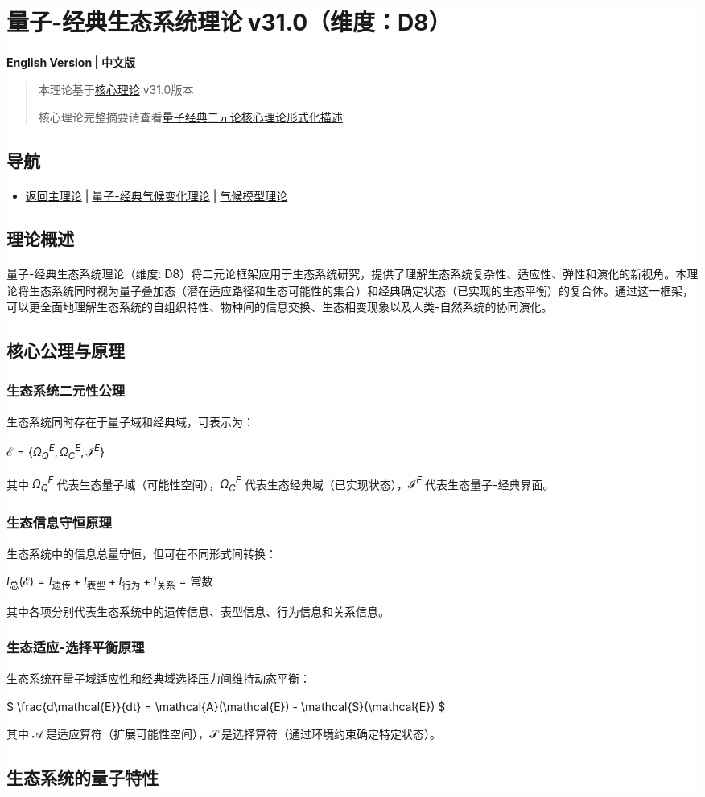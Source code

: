 # 量子-经典生态系统理论 v31.0（维度：D8）

**[English Version](formal_theory_ecological_systems_en.md) | 中文版**

> 本理论基于[核心理论](../core.md) v31.0版本
>
> 核心理论完整摘要请查看[量子经典二元论核心理论形式化描述](../formal_theory_core.md)

## 导航

- [返回主理论](formal_theory.md) | [量子-经典气候变化理论](formal_theory_climate_change.md) | [气候模型理论](formal_theory_climate_models.md)

## 理论概述

量子-经典生态系统理论（维度: D8）将二元论框架应用于生态系统研究，提供了理解生态系统复杂性、适应性、弹性和演化的新视角。本理论将生态系统同时视为量子叠加态（潜在适应路径和生态可能性的集合）和经典确定状态（已实现的生态平衡）的复合体。通过这一框架，可以更全面地理解生态系统的自组织特性、物种间的信息交换、生态相变现象以及人类-自然系统的协同演化。

## 核心公理与原理

### 生态系统二元性公理

生态系统同时存在于量子域和经典域，可表示为：

$`
\mathcal{E} = \{\Omega_Q^E, \Omega_C^E, \mathcal{I}^E\}
`$

其中 $`\Omega_Q^E`$ 代表生态量子域（可能性空间），$`\Omega_C^E`$ 代表生态经典域（已实现状态），$`\mathcal{I}^E`$ 代表生态量子-经典界面。

### 生态信息守恒原理

生态系统中的信息总量守恒，但可在不同形式间转换：

$`
I_{\text{总}}(\mathcal{E}) = I_{\text{遗传}} + I_{\text{表型}} + I_{\text{行为}} + I_{\text{关系}} = \text{常数}
`$

其中各项分别代表生态系统中的遗传信息、表型信息、行为信息和关系信息。

### 生态适应-选择平衡原理

生态系统在量子域适应性和经典域选择压力间维持动态平衡：

$`
\frac{d\mathcal{E}}{dt} = \mathcal{A}(\mathcal{E}) - \mathcal{S}(\mathcal{E})
`$

其中 $`\mathcal{A}`$ 是适应算符（扩展可能性空间），$`\mathcal{S}`$ 是选择算符（通过环境约束确定特定状态）。

## 生态系统的量子特性
